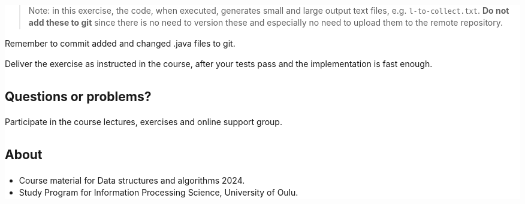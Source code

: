 > Note: in this exercise, the code, when executed, generates small and large output text files, e.g. `l-to-collect.txt`. **Do not add these to git** since there is no need to version these and especially no need to upload them to the remote repository.

Remember to commit added and changed .java files to git.

Deliver the exercise as instructed in the course, after your tests pass and the implementation is fast enough.

## Questions or problems?

Participate in the course lectures, exercises and online support group.

## About

* Course material for Data structures and algorithms 2024.
* Study Program for Information Processing Science, University of Oulu.
